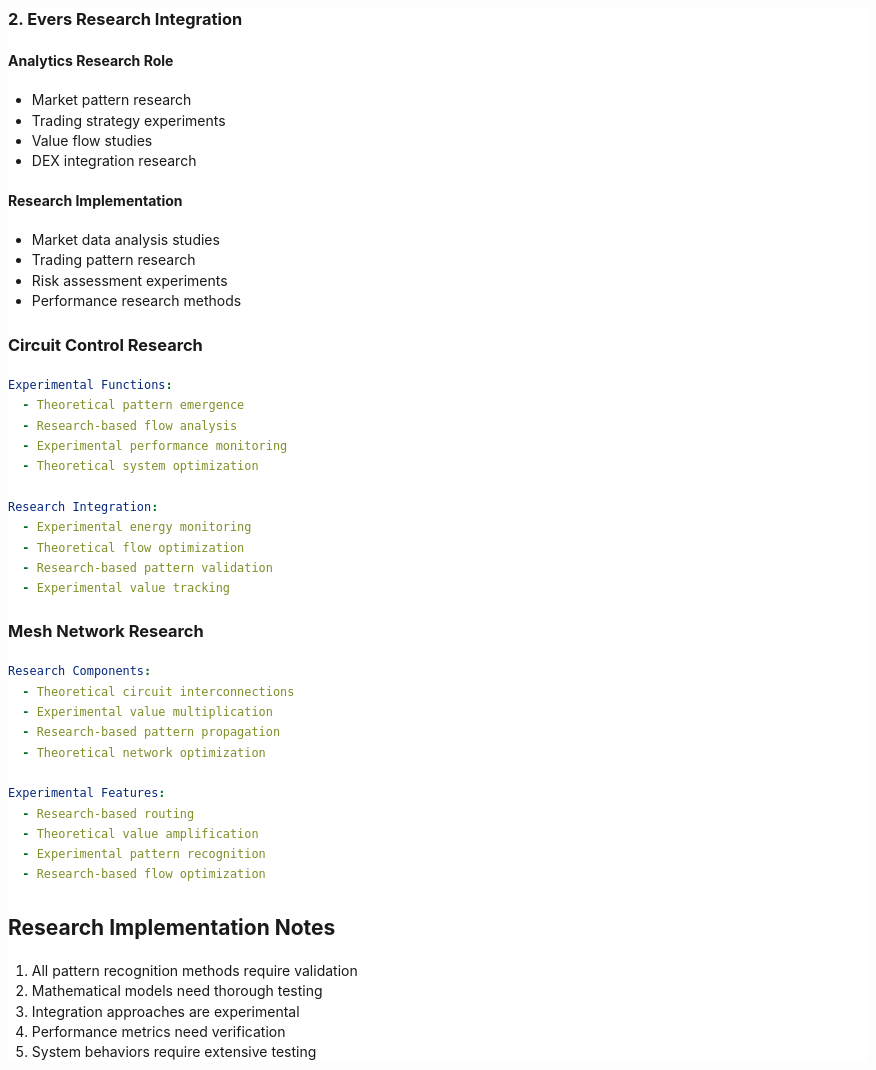 ### 2. Evers Research Integration

#### Analytics Research Role
- Market pattern research
- Trading strategy experiments
- Value flow studies
- DEX integration research

#### Research Implementation
- Market data analysis studies
- Trading pattern research
- Risk assessment experiments
- Performance research methods

### Circuit Control Research
```yaml
Experimental Functions:
  - Theoretical pattern emergence
  - Research-based flow analysis
  - Experimental performance monitoring
  - Theoretical system optimization

Research Integration:
  - Experimental energy monitoring
  - Theoretical flow optimization
  - Research-based pattern validation
  - Experimental value tracking
```

### Mesh Network Research
```yaml
Research Components:
  - Theoretical circuit interconnections
  - Experimental value multiplication
  - Research-based pattern propagation
  - Theoretical network optimization

Experimental Features:
  - Research-based routing
  - Theoretical value amplification
  - Experimental pattern recognition
  - Research-based flow optimization
```

## Research Implementation Notes

1. All pattern recognition methods require validation
2. Mathematical models need thorough testing
3. Integration approaches are experimental
4. Performance metrics need verification
5. System behaviors require extensive testing
